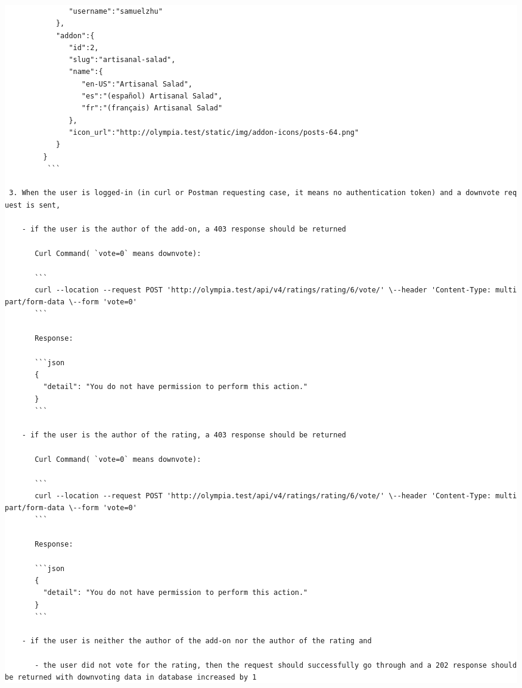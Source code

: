                    "username":"samuelzhu"
                },
                "addon":{
                   "id":2,
                   "slug":"artisanal-salad",
                   "name":{
                      "en-US":"Artisanal Salad",
                      "es":"(español) Artisanal Salad",
                      "fr":"(français) Artisanal Salad"
                   },
                   "icon_url":"http://olympia.test/static/img/addon-icons/posts-64.png"
                }
             }
              ```

     3. When the user is logged-in (in curl or Postman requesting case, it means no authentication token) and a downvote request is sent,

        - if the user is the author of the add-on, a 403 response should be returned

           Curl Command( `vote=0` means downvote):

           ```
           curl --location --request POST 'http://olympia.test/api/v4/ratings/rating/6/vote/' \--header 'Content-Type: multipart/form-data \--form 'vote=0'
           ```

           Response:

           ```json
           {
             "detail": "You do not have permission to perform this action."
           }
           ```

        - if the user is the author of the rating, a 403 response should be returned

           Curl Command( `vote=0` means downvote):

           ```
           curl --location --request POST 'http://olympia.test/api/v4/ratings/rating/6/vote/' \--header 'Content-Type: multipart/form-data \--form 'vote=0'
           ```

           Response:

           ```json
           {
             "detail": "You do not have permission to perform this action."
           }
           ```

        - if the user is neither the author of the add-on nor the author of the rating and

           - the user did not vote for the rating, then the request should successfully go through and a 202 response should be returned with downvoting data in database increased by 1
